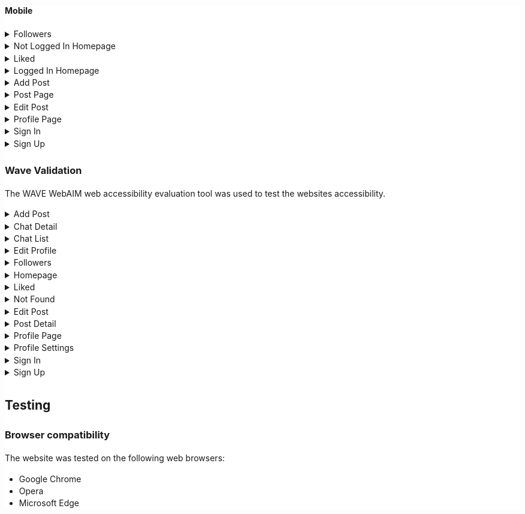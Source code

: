 

#### Mobile 

<details><summary>Followers</summary></details>

<details><summary>Not Logged In Homepage</summary></details>

<details><summary>Liked</summary></details>

<details><summary>Logged In Homepage</summary></details>

<details><summary>Add Post</summary></details>

<details><summary>Post Page</summary></details>

<details><summary>Edit Post</summary></details>

<details><summary>Profile Page</summary></details>

<details><summary>Sign In</summary></details>

<details><summary>Sign Up</summary></details>

### Wave Validation

The WAVE WebAIM web accessibility evaluation tool was used to test the websites accessibility.

<details><summary>Add Post</summary></details>

<details><summary>Chat Detail</summary></details>

<details><summary>Chat List</summary></details>

<details><summary>Edit Profile</summary></details>

<details><summary>Followers</summary></details>

<details><summary>Homepage</summary></details>

<details><summary>Liked</summary></details>

<details><summary>Not Found</summary></details>

<details><summary>Edit Post</summary></details>

<details><summary>Post Detail</summary></details>

<details><summary>Profile Page</summary></details>

<details><summary>Profile Settings</summary></details>

<details><summary>Sign In</summary></details>

<details><summary>Sign Up</summary></details>

## Testing

### Browser compatibility

The website was tested on the following web browsers:
- Google Chrome
- Opera
- Microsoft Edge
 